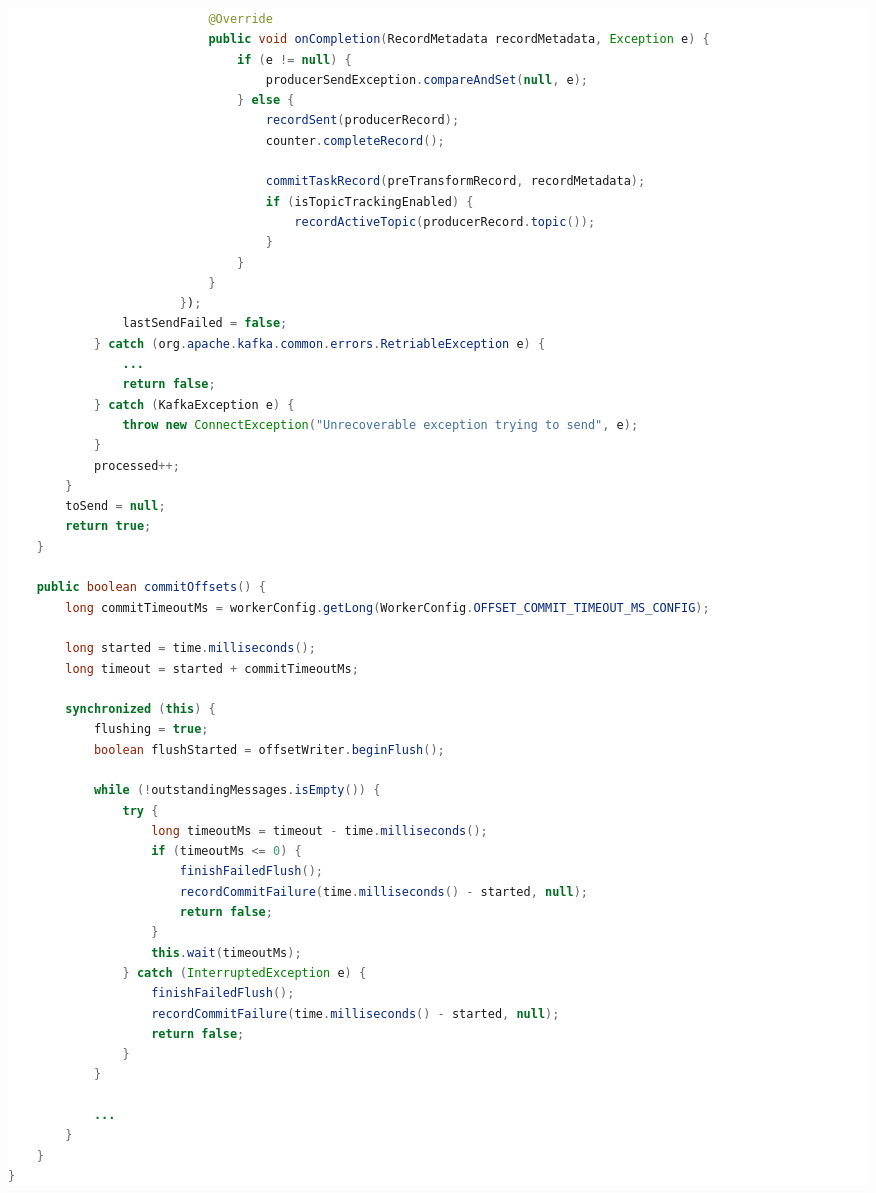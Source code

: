 ```java
                            @Override
                            public void onCompletion(RecordMetadata recordMetadata, Exception e) {
                                if (e != null) {
                                    producerSendException.compareAndSet(null, e);
                                } else {
                                    recordSent(producerRecord);
                                    counter.completeRecord();

                                    commitTaskRecord(preTransformRecord, recordMetadata);
                                    if (isTopicTrackingEnabled) {
                                        recordActiveTopic(producerRecord.topic());
                                    }
                                }
                            }
                        });
                lastSendFailed = false;
            } catch (org.apache.kafka.common.errors.RetriableException e) {
                ...
                return false;
            } catch (KafkaException e) {
                throw new ConnectException("Unrecoverable exception trying to send", e);
            }
            processed++;
        }
        toSend = null;
        return true;
    }

    public boolean commitOffsets() {
        long commitTimeoutMs = workerConfig.getLong(WorkerConfig.OFFSET_COMMIT_TIMEOUT_MS_CONFIG);

        long started = time.milliseconds();
        long timeout = started + commitTimeoutMs;

        synchronized (this) {
            flushing = true;
            boolean flushStarted = offsetWriter.beginFlush();

            while (!outstandingMessages.isEmpty()) {
                try {
                    long timeoutMs = timeout - time.milliseconds();
                    if (timeoutMs <= 0) {
                        finishFailedFlush();
                        recordCommitFailure(time.milliseconds() - started, null);
                        return false;
                    }
                    this.wait(timeoutMs);
                } catch (InterruptedException e) {
                    finishFailedFlush();
                    recordCommitFailure(time.milliseconds() - started, null);
                    return false;
                }
            }
        
            ...
        }
    }
}
```
